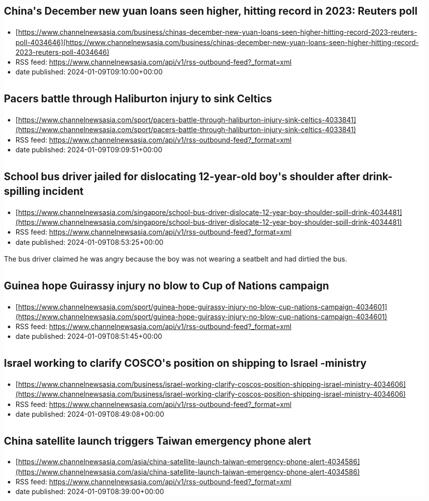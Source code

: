 

## China's December new yuan loans seen higher, hitting record in 2023: Reuters poll
 - [https://www.channelnewsasia.com/business/chinas-december-new-yuan-loans-seen-higher-hitting-record-2023-reuters-poll-4034646](https://www.channelnewsasia.com/business/chinas-december-new-yuan-loans-seen-higher-hitting-record-2023-reuters-poll-4034646)
 - RSS feed: https://www.channelnewsasia.com/api/v1/rss-outbound-feed?_format=xml
 - date published: 2024-01-09T09:10:00+00:00



## Pacers battle through Haliburton injury to sink Celtics
 - [https://www.channelnewsasia.com/sport/pacers-battle-through-haliburton-injury-sink-celtics-4033841](https://www.channelnewsasia.com/sport/pacers-battle-through-haliburton-injury-sink-celtics-4033841)
 - RSS feed: https://www.channelnewsasia.com/api/v1/rss-outbound-feed?_format=xml
 - date published: 2024-01-09T09:09:51+00:00



## School bus driver jailed for dislocating 12-year-old boy's shoulder after drink-spilling incident
 - [https://www.channelnewsasia.com/singapore/school-bus-driver-dislocate-12-year-boy-shoulder-spill-drink-4034481](https://www.channelnewsasia.com/singapore/school-bus-driver-dislocate-12-year-boy-shoulder-spill-drink-4034481)
 - RSS feed: https://www.channelnewsasia.com/api/v1/rss-outbound-feed?_format=xml
 - date published: 2024-01-09T08:53:25+00:00

The bus driver claimed he was angry because the boy was not wearing a seatbelt and had dirtied the bus.

## Guinea hope Guirassy injury no blow to Cup of Nations campaign
 - [https://www.channelnewsasia.com/sport/guinea-hope-guirassy-injury-no-blow-cup-nations-campaign-4034601](https://www.channelnewsasia.com/sport/guinea-hope-guirassy-injury-no-blow-cup-nations-campaign-4034601)
 - RSS feed: https://www.channelnewsasia.com/api/v1/rss-outbound-feed?_format=xml
 - date published: 2024-01-09T08:51:45+00:00



## Israel working to clarify COSCO's position on shipping to Israel -ministry
 - [https://www.channelnewsasia.com/business/israel-working-clarify-coscos-position-shipping-israel-ministry-4034606](https://www.channelnewsasia.com/business/israel-working-clarify-coscos-position-shipping-israel-ministry-4034606)
 - RSS feed: https://www.channelnewsasia.com/api/v1/rss-outbound-feed?_format=xml
 - date published: 2024-01-09T08:49:08+00:00



## China satellite launch triggers Taiwan emergency phone alert
 - [https://www.channelnewsasia.com/asia/china-satellite-launch-taiwan-emergency-phone-alert-4034586](https://www.channelnewsasia.com/asia/china-satellite-launch-taiwan-emergency-phone-alert-4034586)
 - RSS feed: https://www.channelnewsasia.com/api/v1/rss-outbound-feed?_format=xml
 - date published: 2024-01-09T08:39:00+00:00
